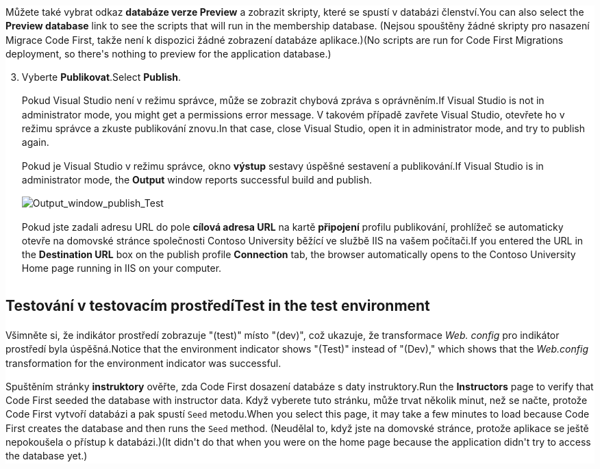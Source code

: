    <span data-ttu-id="6e8e4-334">Můžete také vybrat odkaz **databáze verze Preview** a zobrazit skripty, které se spustí v databázi členství.</span><span class="sxs-lookup"><span data-stu-id="6e8e4-334">You can also select the **Preview database** link to see the scripts that will run in the membership database.</span></span> <span data-ttu-id="6e8e4-335">(Nejsou spouštěny žádné skripty pro nasazení Migrace Code First, takže není k dispozici žádné zobrazení databáze aplikace.)</span><span class="sxs-lookup"><span data-stu-id="6e8e4-335">(No scripts are run for Code First Migrations deployment, so there's nothing to preview for the application database.)</span></span>

3. <span data-ttu-id="6e8e4-336">Vyberte **Publikovat**.</span><span class="sxs-lookup"><span data-stu-id="6e8e4-336">Select **Publish**.</span></span>

   <span data-ttu-id="6e8e4-337">Pokud Visual Studio není v režimu správce, může se zobrazit chybová zpráva s oprávněním.</span><span class="sxs-lookup"><span data-stu-id="6e8e4-337">If Visual Studio is not in administrator mode, you might get a permissions error message.</span></span> <span data-ttu-id="6e8e4-338">V takovém případě zavřete Visual Studio, otevřete ho v režimu správce a zkuste publikování znovu.</span><span class="sxs-lookup"><span data-stu-id="6e8e4-338">In that case, close Visual Studio, open it in administrator mode, and try to publish again.</span></span>

   <span data-ttu-id="6e8e4-339">Pokud je Visual Studio v režimu správce, okno **výstup** sestavy úspěšné sestavení a publikování.</span><span class="sxs-lookup"><span data-stu-id="6e8e4-339">If Visual Studio is in administrator mode, the **Output** window reports successful build and publish.</span></span>

   ![Output_window_publish_Test](deploying-to-iis/_static/image20.png)

   <span data-ttu-id="6e8e4-341">Pokud jste zadali adresu URL do pole **cílová adresa URL** na kartě **připojení** profilu publikování, prohlížeč se automaticky otevře na domovské stránce společnosti Contoso University běžící ve službě IIS na vašem počítači.</span><span class="sxs-lookup"><span data-stu-id="6e8e4-341">If you entered the URL in the **Destination URL** box on the publish profile **Connection** tab, the browser automatically opens to the Contoso University Home page running in IIS on your computer.</span></span>

## <a name="test-in-the-test-environment"></a><span data-ttu-id="6e8e4-342">Testování v testovacím prostředí</span><span class="sxs-lookup"><span data-stu-id="6e8e4-342">Test in the test environment</span></span>

<span data-ttu-id="6e8e4-343">Všimněte si, že indikátor prostředí zobrazuje "(test)" místo "(dev)", což ukazuje, že transformace *Web. config* pro indikátor prostředí byla úspěšná.</span><span class="sxs-lookup"><span data-stu-id="6e8e4-343">Notice that the environment indicator shows "(Test)" instead of "(Dev)," which shows that the *Web.config* transformation for the environment indicator was successful.</span></span>

<span data-ttu-id="6e8e4-344">Spuštěním stránky **instruktory** ověřte, zda Code First dosazení databáze s daty instruktory.</span><span class="sxs-lookup"><span data-stu-id="6e8e4-344">Run the **Instructors** page to verify that Code First seeded the database with instructor data.</span></span> <span data-ttu-id="6e8e4-345">Když vyberete tuto stránku, může trvat několik minut, než se načte, protože Code First vytvoří databázi a pak spustí `Seed` metodu.</span><span class="sxs-lookup"><span data-stu-id="6e8e4-345">When you select this page, it may take a few minutes to load because Code First creates the database and then runs the `Seed` method.</span></span> <span data-ttu-id="6e8e4-346">(Neudělal to, když jste na domovské stránce, protože aplikace se ještě nepokoušela o přístup k databázi.)</span><span class="sxs-lookup"><span data-stu-id="6e8e4-346">(It didn't do that when you were on the home page because the application didn't try to access the database yet.)</span></span>
